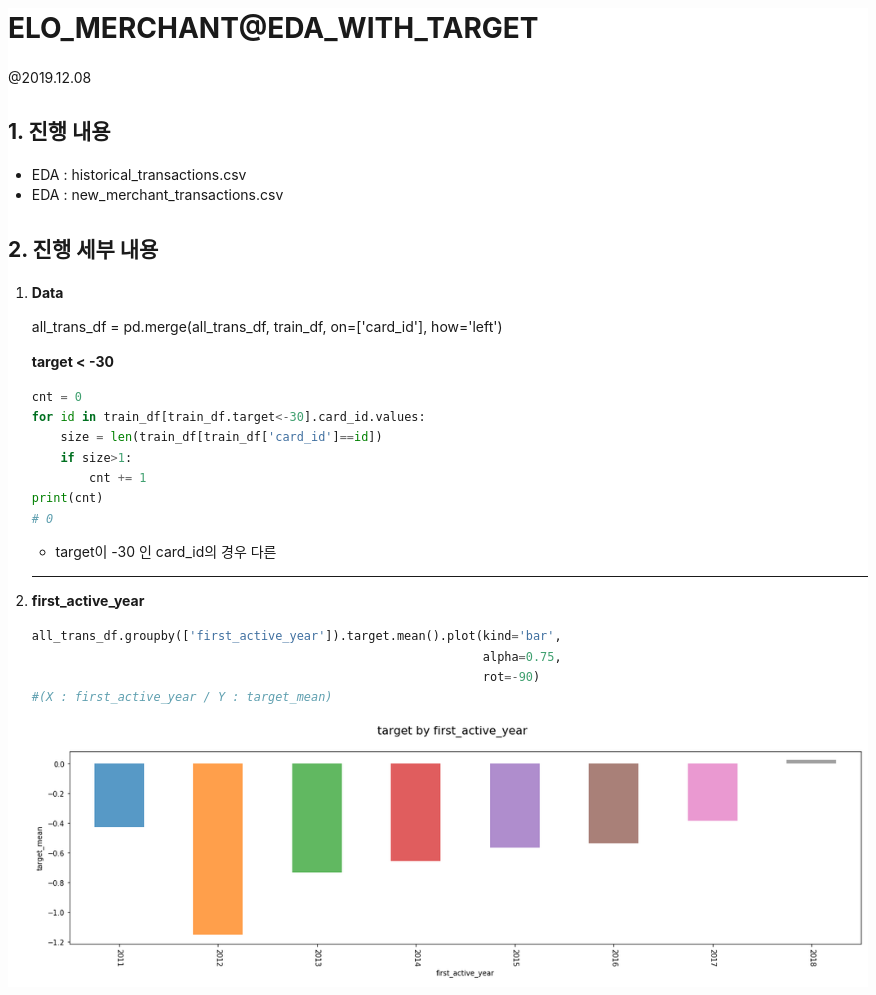 

# ELO_MERCHANT@EDA_WITH_TARGET

@2019.12.08



## 1. 진행 내용

- EDA : historical_transactions.csv
- EDA : new_merchant_transactions.csv



## 2. 진행 세부 내용

1. **Data**

   all_trans_df = pd.merge(all_trans_df, train_df, on=['card_id'], how='left')

   

   **target < -30**

   ```python
   cnt = 0
   for id in train_df[train_df.target<-30].card_id.values:
       size = len(train_df[train_df['card_id']==id])
       if size>1:
           cnt += 1
   print(cnt)
   # 0
   ```

   - target이 -30 인 card_id의 경우 다른 

   ---

   

2. **first_active_year**

   

   ```python
   all_trans_df.groupby(['first_active_year']).target.mean().plot(kind='bar',
                                                                  alpha=0.75,
                                                                  rot=-90)
   #(X : first_active_year / Y : target_mean)
   ```

   ![image](img/first_active_year_and_target.png)
